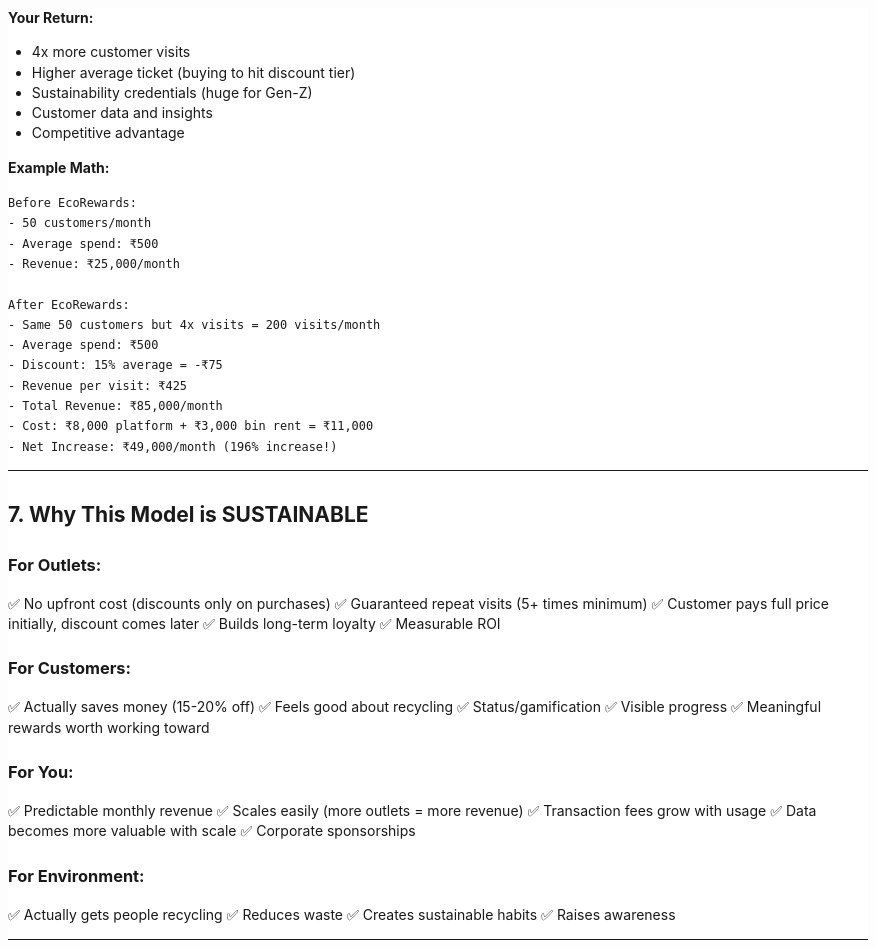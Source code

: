 **Your Return:**
- 4x more customer visits
- Higher average ticket (buying to hit discount tier)
- Sustainability credentials (huge for Gen-Z)
- Customer data and insights
- Competitive advantage

**Example Math:**
```
Before EcoRewards:
- 50 customers/month
- Average spend: ₹500
- Revenue: ₹25,000/month

After EcoRewards:
- Same 50 customers but 4x visits = 200 visits/month
- Average spend: ₹500
- Discount: 15% average = -₹75
- Revenue per visit: ₹425
- Total Revenue: ₹85,000/month
- Cost: ₹8,000 platform + ₹3,000 bin rent = ₹11,000
- Net Increase: ₹49,000/month (196% increase!)
```

---

## 7. **Why This Model is SUSTAINABLE**

### **For Outlets:**
✅ No upfront cost (discounts only on purchases)
✅ Guaranteed repeat visits (5+ times minimum)
✅ Customer pays full price initially, discount comes later
✅ Builds long-term loyalty
✅ Measurable ROI

### **For Customers:**
✅ Actually saves money (15-20% off)
✅ Feels good about recycling
✅ Status/gamification
✅ Visible progress
✅ Meaningful rewards worth working toward

### **For You:**
✅ Predictable monthly revenue
✅ Scales easily (more outlets = more revenue)
✅ Transaction fees grow with usage
✅ Data becomes more valuable with scale
✅ Corporate sponsorships

### **For Environment:**
✅ Actually gets people recycling
✅ Reduces waste
✅ Creates sustainable habits
✅ Raises awareness

---